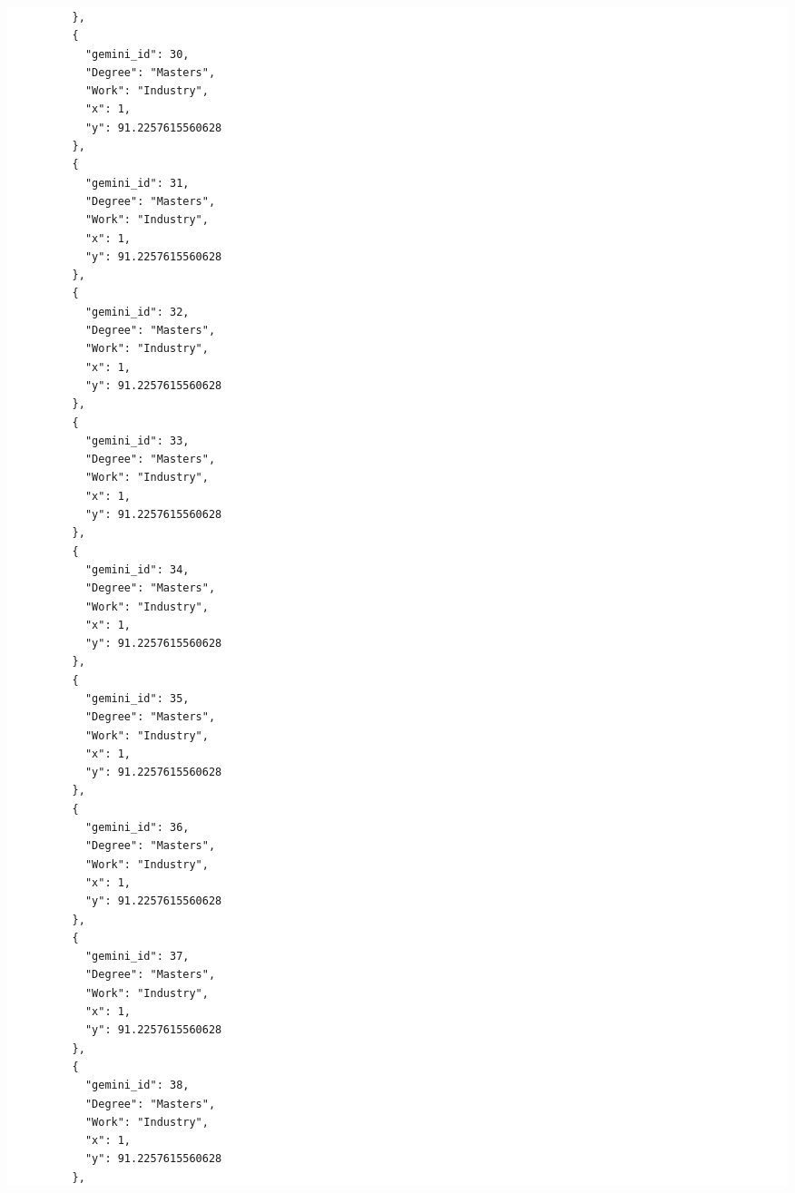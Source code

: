               },
              {
                "gemini_id": 30,
                "Degree": "Masters",
                "Work": "Industry",
                "x": 1,
                "y": 91.2257615560628
              },
              {
                "gemini_id": 31,
                "Degree": "Masters",
                "Work": "Industry",
                "x": 1,
                "y": 91.2257615560628
              },
              {
                "gemini_id": 32,
                "Degree": "Masters",
                "Work": "Industry",
                "x": 1,
                "y": 91.2257615560628
              },
              {
                "gemini_id": 33,
                "Degree": "Masters",
                "Work": "Industry",
                "x": 1,
                "y": 91.2257615560628
              },
              {
                "gemini_id": 34,
                "Degree": "Masters",
                "Work": "Industry",
                "x": 1,
                "y": 91.2257615560628
              },
              {
                "gemini_id": 35,
                "Degree": "Masters",
                "Work": "Industry",
                "x": 1,
                "y": 91.2257615560628
              },
              {
                "gemini_id": 36,
                "Degree": "Masters",
                "Work": "Industry",
                "x": 1,
                "y": 91.2257615560628
              },
              {
                "gemini_id": 37,
                "Degree": "Masters",
                "Work": "Industry",
                "x": 1,
                "y": 91.2257615560628
              },
              {
                "gemini_id": 38,
                "Degree": "Masters",
                "Work": "Industry",
                "x": 1,
                "y": 91.2257615560628
              },